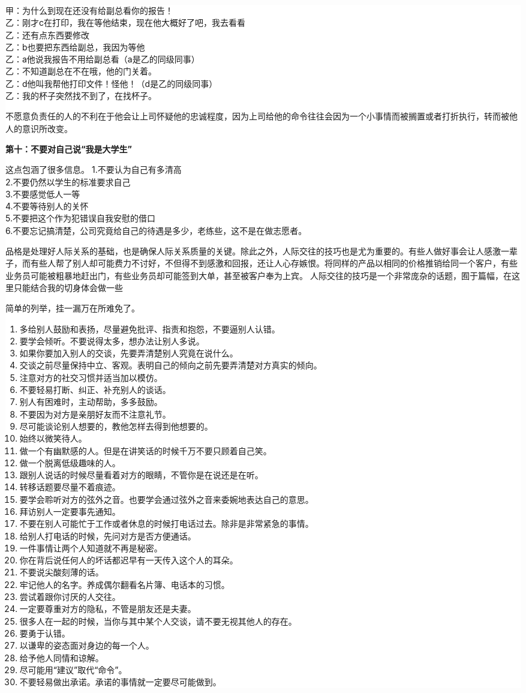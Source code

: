 甲：为什么到现在还没有给副总看你的报告！  
乙：刚才c在打印，我在等他结束，现在他大概好了吧，我去看看  
乙：还有点东西要修改  
乙：b也要把东西给副总，我因为等他  
乙：a他说我报告不用给副总看（a是乙的同级同事）  
乙：不知道副总在不在哦，他的门关着。  
乙：d他叫我帮他打印文件！怪他！（d是乙的同级同事）  
乙：我的杯子突然找不到了，在找杯子。  


不愿意负责任的人的不利在于他会让上司怀疑他的忠诚程度，因为上司给他的命令往往会因为一个小事情而被搁置或者打折执行，转而被他人的意识所改变。



**第十：不要对自己说“我是大学生”**

这点包涵了很多信息。
1.不要认为自己有多清高  
2.不要仍然以学生的标准要求自己  
3.不要感觉低人一等  
4.不要等待别人的关怀  
5.不要把这个作为犯错误自我安慰的借口  
6.不要忘记搞清楚，公司究竟给自己的待遇是多少，老练些，这不是在做志愿者。  

品格是处理好人际关系的基础，也是确保人际关系质量的关键。除此之外，人际交往的技巧也是尤为重要的。有些人做好事会让人感激一辈子，而有些人帮了别人却可能费力不讨好，不但得不到感激和回报，还让人心存嫉恨。将同样的产品以相同的价格推销给同一个客户，有些业务员可能被粗暴地赶出门，有些业务员却可能签到大单，甚至被客户奉为上宾。
人际交往的技巧是一个非常庞杂的话题，囿于篇幅，在这里只能结合我的切身体会做一些

简单的列举，挂一漏万在所难免了。
1. 多给别人鼓励和表扬，尽量避免批评、指责和抱怨，不要逼别人认错。  
2. 要学会倾听。不要说得太多，想办法让别人多说。  
3. 如果你要加入别人的交谈，先要弄清楚别人究竟在说什么。  
4. 交谈之前尽量保持中立、客观。表明自己的倾向之前先要弄清楚对方真实的倾向。  
5. 注意对方的社交习惯并适当加以模仿。  
6. 不要轻易打断、纠正、补充别人的谈话。  
7. 别人有困难时，主动帮助，多多鼓励。  
8. 不要因为对方是亲朋好友而不注意礼节。  
9. 尽可能谈论别人想要的，教他怎样去得到他想要的。  
10. 始终以微笑待人。   
11. 做一个有幽默感的人。但是在讲笑话的时候千万不要只顾着自己笑。  
12. 做一个脱离低级趣味的人。  
13. 跟别人说话的时候尽量看着对方的眼睛，不管你是在说还是在听。  
14. 转移话题要尽量不着痕迹。  
15. 要学会聆听对方的弦外之音。也要学会通过弦外之音来委婉地表达自己的意思。  
16. 拜访别人一定要事先通知。  
17. 不要在别人可能忙于工作或者休息的时候打电话过去。除非是非常紧急的事情。  
18. 给别人打电话的时候，先问对方是否方便通话。  
19. 一件事情让两个人知道就不再是秘密。  
20. 你在背后说任何人的坏话都迟早有一天传入这个人的耳朵。  
21. 不要说尖酸刻薄的话。  
22. 牢记他人的名字。养成偶尔翻看名片簿、电话本的习惯。  
23. 尝试着跟你讨厌的人交往。  
24. 一定要尊重对方的隐私，不管是朋友还是夫妻。  
25. 很多人在一起的时候，当你与其中某个人交谈，请不要无视其他人的存在。  
26. 要勇于认错。  
27. 以谦卑的姿态面对身边的每一个人。  
28. 给予他人同情和谅解。  
29. 尽可能用“建议”取代“命令”。  
30. 不要轻易做出承诺。承诺的事情就一定要尽可能做到。   